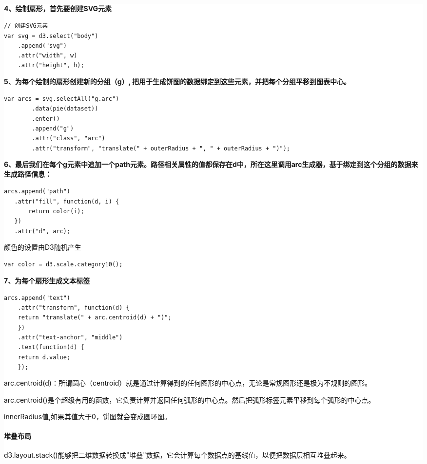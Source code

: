 **4、绘制扇形，首先要创建SVG元素**

```
// 创建SVG元素
var svg = d3.select("body")
    .append("svg")
    .attr("width", w)
    .attr("height", h);
```

**5、为每个绘制的扇形创建新的分组（g）, 把用于生成饼图的数据绑定到这些元素，并把每个分组平移到图表中心。**

```
var arcs = svg.selectAll("g.arc")
        .data(pie(dataset))
        .enter()
        .append("g")
        .attr("class", "arc")
        .attr("transform", "translate(" + outerRadius + ", " + outerRadius + ")");
```

**6、最后我们在每个g元素中追加一个path元素。路径相关属性的值都保存在d中，所在这里调用arc生成器，基于绑定到这个分组的数据来生成路径信息：**

```
arcs.append("path")
   .attr("fill", function(d, i) {
       return color(i);
   })
   .attr("d", arc);
```

颜色的设置由D3随机产生

```
var color = d3.scale.category10();
```

**7、为每个扇形生成文本标签**

```
arcs.append("text")
    .attr("transform", function(d) {
    return "translate(" + arc.centroid(d) + ")";
    })
    .attr("text-anchor", "middle")
    .text(function(d) {
    return d.value;
    });
```

arc.centroid(d)：所谓圆心（centroid）就是通过计算得到的任何图形的中心点，无论是常规图形还是极为不规则的图形。

arc.centroid()是个超级有用的函数，它负责计算并返回任何弧形的中心点。然后把弧形标签元素平移到每个弧形的中心点。

innerRadius值,如果其值大于0，饼图就会变成圆环图。

#### 堆叠布局

d3.layout.stack()能够把二维数据转换成"堆叠"数据，它会计算每个数据点的基线值，以便把数据层相互堆叠起来。
